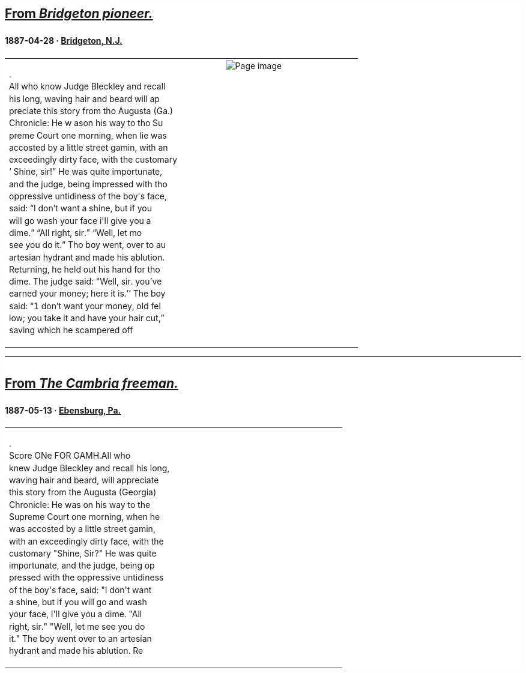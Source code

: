 ## [From _Bridgeton pioneer._](https://www.loc.gov/resource/sn87068192/1887-04-28/ed-1/?sp=7)

#### 1887-04-28 &middot; [Bridgeton, N.J.](http://dbpedia.org/resource/Bridgeton%2C_New_Jersey)

<table style="width: 100%;"><tr><td style="width: 50%">

.  
All who know Judge Bleckley and recall  
his long, waving hair and beard will ap­  
preciate this story from tho Augusta (Ga.)  
Chronicle: He w ason his way to tho Su­  
preme Court one morning, when lie was  
accosted by a little street gamin, with an  
exceedingly dirty face, with the customary  
‘ Shine, sir!” He was quite importunate,  
and the judge, being impressed with tho  
oppressive untidiness of the boy&#x27;s face,  
said: “I don’t want a shine, but if you  
will go wash your face i&#x27;ll give you a  
dime.” “All right, sir.&quot; “Well, let mo  
see you do it.” Tho boy went, over to au  
artesian hydrant and made his ablution.  
Returning, he held out his hand for tho  
dime. The judge said: &quot;Well, sir. you’ve  
earned your money; here it is.’’ The boy  
said: “1 don’t want your money, old fel­  
low; you take it and have your hair cut,”  
saving which he scampered off
</td><td style="width: 50%; max-height: 75%; margin: auto; display: block;">
<img alt="Page image" src="https://tile.loc.gov/image-services/iiif/service:ndnp:njr:batch_njr_ketchup_ver01:data:sn87068192:00279529637:1887042801:0557/pct:49.010891,68.433882,14.336519,10.161487/!600,600/0/default.jpg"/>
</td>
</tr></table>

---

## [From _The Cambria freeman._](https://www.loc.gov/resource/sn83032041/1887-05-13/ed-1/?sp=4)

#### 1887-05-13 &middot; [Ebensburg, Pa.](http://dbpedia.org/resource/Ebensburg%2C_Pennsylvania)

<table style="width: 100%;"><tr><td style="width: 50%">

.  
Score ONe FOR GAMH.All who  
knew Judge Bleckley and recall his long,  
waving hair and beard, will appreciate  
this story from the Augusta (Georgia)  
Chronicle: He was on his way to the  
Supreme Court one morning, when he  
was accosted by a little street gamin,  
with an exceedingly dirty face, with the  
customary &quot;Shine, Sir?&quot; He was quite  
importunate, and the judge, being op­  
pressed with the oppressive untidiness  
of the boy&#x27;s face, said: &quot;I don&#x27;t want  
a shine, but if you will go and wash  
your face, I&#x27;ll give you a dime. &quot;All  
right, sir.&quot; &quot;Well, let me see you do  
it.&quot; The boy went over to an artesian  
hydrant and made his ablution. Re­  